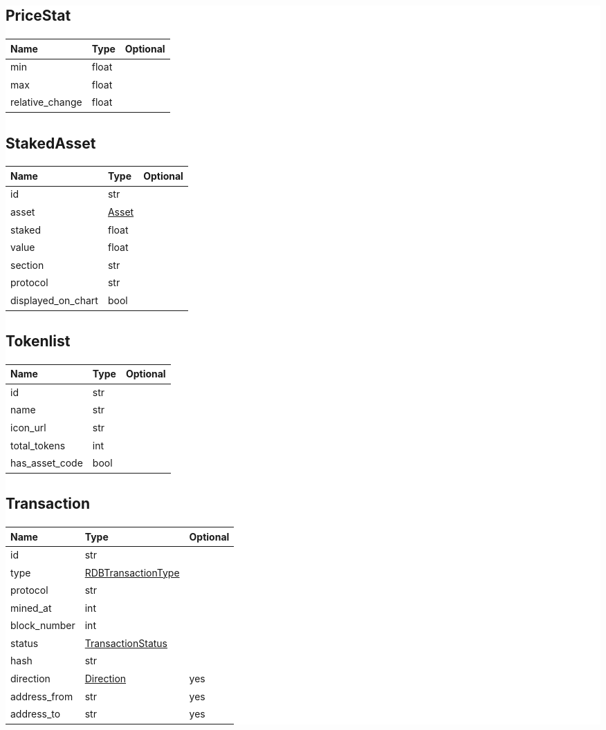 ## PriceStat

| Name | Type | Optional |
| :--- | :--- | :--- |
| min | float |  |
| max | float |  |
| relative\_change | float |  |

## StakedAsset

| Name | Type | Optional |
| :--- | :--- | :--- |
| id | str |  |
| asset | [Asset](models.md#asset) |  |
| staked | float |  |
| value | float |  |
| section | str |  |
| protocol | str |  |
| displayed\_on\_chart | bool |  |

## Tokenlist

| Name | Type | Optional |
| :--- | :--- | :--- |
| id | str |  |
| name | str |  |
| icon\_url | str |  |
| total\_tokens | int |  |
| has\_asset\_code | bool |  |

## Transaction

| Name | Type | Optional |
| :--- | :--- | :--- |
| id | str |  |
| type | [RDBTransactionType](models.md#rdbtransactiontype) |  |
| protocol | str |  |
| mined\_at | int |  |
| block\_number | int |  |
| status | [TransactionStatus](models.md#transactionstatus) |  |
| hash | str |  |
| direction | [Direction](models.md#direction) | yes |
| address\_from | str | yes |
| address\_to | str | yes |